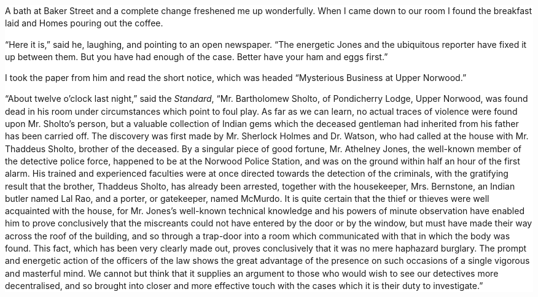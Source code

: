 A bath at Baker Street and a complete change freshened me up
wonderfully. When I came down to our room I found the breakfast laid
and Homes pouring out the coffee.

“Here it is,” said he, laughing, and pointing to an open newspaper.
“The energetic Jones and the ubiquitous reporter have fixed it up
between them. But you have had enough of the case. Better have your ham
and eggs first.”

I took the paper from him and read the short notice, which was headed
“Mysterious Business at Upper Norwood.”

“About twelve o’clock last night,” said the _Standard_, “Mr.
Bartholomew Sholto, of Pondicherry Lodge, Upper Norwood, was found dead
in his room under circumstances which point to foul play. As far as we
can learn, no actual traces of violence were found upon Mr. Sholto’s
person, but a valuable collection of Indian gems which the deceased
gentleman had inherited from his father has been carried off. The
discovery was first made by Mr. Sherlock Holmes and Dr. Watson, who had
called at the house with Mr. Thaddeus Sholto, brother of the deceased.
By a singular piece of good fortune, Mr. Athelney Jones, the well-known
member of the detective police force, happened to be at the Norwood
Police Station, and was on the ground within half an hour of the first
alarm. His trained and experienced faculties were at once directed
towards the detection of the criminals, with the gratifying result that
the brother, Thaddeus Sholto, has already been arrested, together with
the housekeeper, Mrs. Bernstone, an Indian butler named Lal Rao, and a
porter, or gatekeeper, named McMurdo. It is quite certain that the
thief or thieves were well acquainted with the house, for Mr. Jones’s
well-known technical knowledge and his powers of minute observation
have enabled him to prove conclusively that the miscreants could not
have entered by the door or by the window, but must have made their way
across the roof of the building, and so through a trap-door into a room
which communicated with that in which the body was found. This fact,
which has been very clearly made out, proves conclusively that it was
no mere haphazard burglary. The prompt and energetic action of the
officers of the law shows the great advantage of the presence on such
occasions of a single vigorous and masterful mind. We cannot but think
that it supplies an argument to those who would wish to see our
detectives more decentralised, and so brought into closer and more
effective touch with the cases which it is their duty to investigate.”

